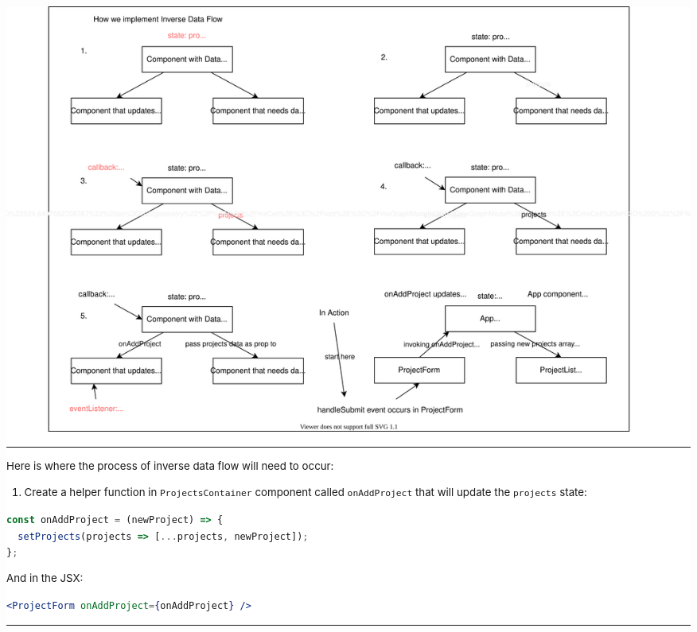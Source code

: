 ![Inverse Data Flow for adding projects](./react-inverse-data-flow-add-product.drawio.svg)


---


<div style="font-size: 0.95em">
Here is where the process of inverse data flow will need to occur:

1. Create a helper function in `ProjectsContainer` component called `onAddProject` that will update the `projects` state:

</div>

```js
const onAddProject = (newProject) => {
  setProjects(projects => [...projects, newProject]);
};
```
<div style="font-size: 0.95em">
And in the JSX:
</div>

```jsx
<ProjectForm onAddProject={onAddProject} />
```

---
